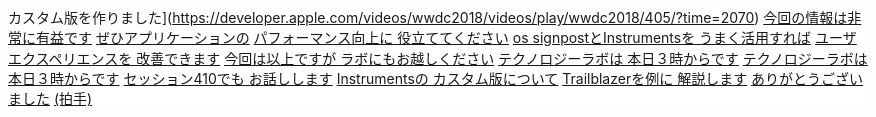 カスタム版を作りました](https://developer.apple.com/videos/wwdc2018/videos/play/wwdc2018/405/?time=2070) [今回の情報は非常に有益です](https://developer.apple.com/videos/wwdc2018/videos/play/wwdc2018/405/?time=2076) [ぜひアプリケーションの](https://developer.apple.com/videos/wwdc2018/videos/play/wwdc2018/405/?time=2079) [パフォーマンス向上に
役立ててください](https://developer.apple.com/videos/wwdc2018/videos/play/wwdc2018/405/?time=2081) [os signpostとInstrumentsを
うまく活用すれば](https://developer.apple.com/videos/wwdc2018/videos/play/wwdc2018/405/?time=2086) [ユーザエクスペリエンスを
改善できます](https://developer.apple.com/videos/wwdc2018/videos/play/wwdc2018/405/?time=2091) [今回は以上ですが
ラボにもお越しください](https://developer.apple.com/videos/wwdc2018/videos/play/wwdc2018/405/?time=2094) [テクノロジーラボは
本日３時からです](https://developer.apple.com/videos/wwdc2018/videos/play/wwdc2018/405/?time=2099) [テクノロジーラボは
本日３時からです](https://developer.apple.com/videos/wwdc2018/videos/play/wwdc2018/405/?time=2099) [セッション410でも
お話しします](https://developer.apple.com/videos/wwdc2018/videos/play/wwdc2018/405/?time=2104) [Instrumentsの
カスタム版について](https://developer.apple.com/videos/wwdc2018/videos/play/wwdc2018/405/?time=2107) [Trailblazerを例に
解説します](https://developer.apple.com/videos/wwdc2018/videos/play/wwdc2018/405/?time=2111) [ありがとうございました](https://developer.apple.com/videos/wwdc2018/videos/play/wwdc2018/405/?time=2115) [(拍手)](https://developer.apple.com/videos/wwdc2018/videos/play/wwdc2018/405/?time=2117)